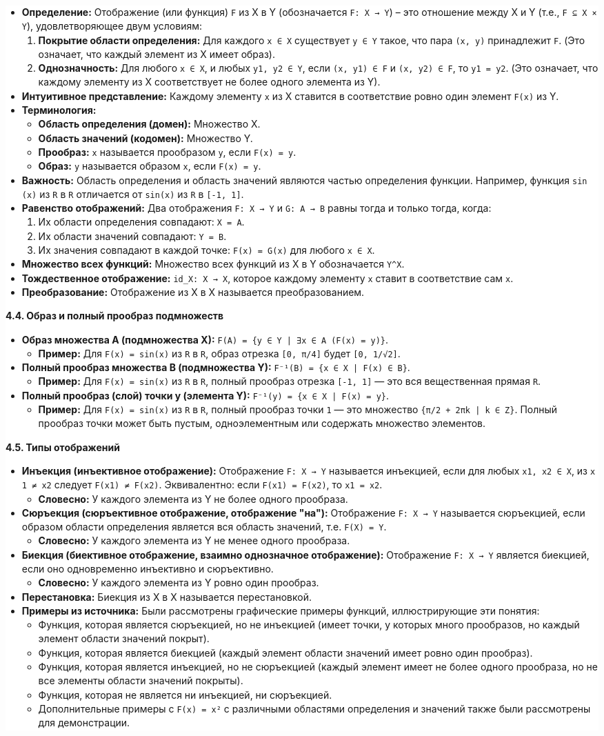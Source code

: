 - **Определение:** Отображение (или функция) `F` из X в Y (обозначается `F: X → Y`) – это отношение между X и Y (т.е., `F ⊆ X × Y`), удовлетворяющее двум условиям:
    1. **Покрытие области определения:** Для каждого `x ∈ X` существует `y ∈ Y` такое, что пара `(x, y)` принадлежит `F`. (Это означает, что каждый элемент из X имеет образ).
    2. **Однозначность:** Для любого `x ∈ X`, и любых `y1, y2 ∈ Y`, если `(x, y1) ∈ F` и `(x, y2) ∈ F`, то `y1 = y2`. (Это означает, что каждому элементу из X соответствует не более одного элемента из Y).
- **Интуитивное представление:** Каждому элементу `x` из X ставится в соответствие ровно один элемент `F(x)` из Y.
- **Терминология:**
    - **Область определения (домен):** Множество X.
    - **Область значений (кодомен):** Множество Y.
    - **Прообраз:** `x` называется прообразом `y`, если `F(x) = y`.
    - **Образ:** `y` называется образом `x`, если `F(x) = y`.
- **Важность:** Область определения и область значений являются частью определения функции. Например, функция `sin(x)` из `R` в `R` отличается от `sin(x)` из `R` в `[-1, 1]`.
- **Равенство отображений:** Два отображения `F: X → Y` и `G: A → B` равны тогда и только тогда, когда:
    1. Их области определения совпадают: `X = A`.
    2. Их области значений совпадают: `Y = B`.
    3. Их значения совпадают в каждой точке: `F(x) = G(x)` для любого `x ∈ X`.
- **Множество всех функций:** Множество всех функций из X в Y обозначается `Y^X`.
- **Тождественное отображение:** `id_X: X → X`, которое каждому элементу `x` ставит в соответствие сам `x`.
- **Преобразование:** Отображение из X в X называется преобразованием.

**4.4. Образ и полный прообраз подмножеств**

- **Образ множества A (подмножества X):** `F(A) = {y ∈ Y | ∃x ∈ A (F(x) = y)}`.
    - **Пример:** Для `F(x) = sin(x)` из `R` в `R`, образ отрезка `[0, π/4]` будет `[0, 1/√2]`.
- **Полный прообраз множества B (подмножества Y):** `F⁻¹(B) = {x ∈ X | F(x) ∈ B}`.
    - **Пример:** Для `F(x) = sin(x)` из `R` в `R`, полный прообраз отрезка `[-1, 1]` — это вся вещественная прямая `R`.
- **Полный прообраз (слой) точки y (элемента Y):** `F⁻¹(y) = {x ∈ X | F(x) = y}`.
    - **Пример:** Для `F(x) = sin(x)` из `R` в `R`, полный прообраз точки `1` — это множество `{π/2 + 2πk | k ∈ Z}`. Полный прообраз точки может быть пустым, одноэлементным или содержать множество элементов.

**4.5. Типы отображений**

- **Инъекция (инъективное отображение):** Отображение `F: X → Y` называется инъекцией, если для любых `x1, x2 ∈ X`, из `x1 ≠ x2` следует `F(x1) ≠ F(x2)`. Эквивалентно: если `F(x1) = F(x2)`, то `x1 = x2`.
    - **Словесно:** У каждого элемента из Y не более одного прообраза.
- **Сюръекция (сюръективное отображение, отображение "на"):** Отображение `F: X → Y` называется сюръекцией, если образом области определения является вся область значений, т.е. `F(X) = Y`.
    - **Словесно:** У каждого элемента из Y не менее одного прообраза.
- **Биекция (биективное отображение, взаимно однозначное отображение):** Отображение `F: X → Y` является биекцией, если оно одновременно инъективно и сюръективно.
    - **Словесно:** У каждого элемента из Y ровно один прообраз.
- **Перестановка:** Биекция из X в X называется перестановкой.
- **Примеры из источника:** Были рассмотрены графические примеры функций, иллюстрирующие эти понятия:
    - Функция, которая является сюръекцией, но не инъекцией (имеет точки, у которых много прообразов, но каждый элемент области значений покрыт).
    - Функция, которая является биекцией (каждый элемент области значений имеет ровно один прообраз).
    - Функция, которая является инъекцией, но не сюръекцией (каждый элемент имеет не более одного прообраза, но не все элементы области значений покрыты).
    - Функция, которая не является ни инъекцией, ни сюръекцией.
    - Дополнительные примеры с `F(x) = x²` с различными областями определения и значений также были рассмотрены для демонстрации.
